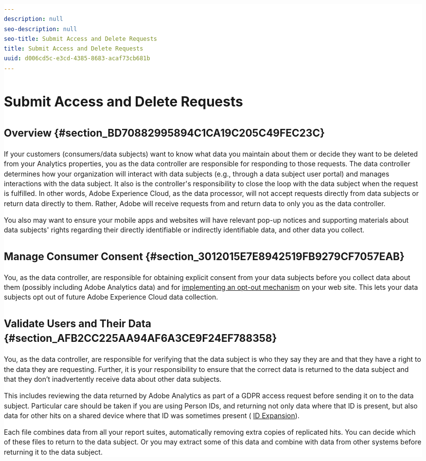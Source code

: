 ```yaml
---
description: null
seo-description: null
seo-title: Submit Access and Delete Requests
title: Submit Access and Delete Requests
uuid: d006cd5c-e3cd-4385-8683-acaf73cb681b
---
```


# Submit Access and Delete Requests


## Overview {#section_BD70882995894C1CA19C205C49FEC23C}

If your customers (consumers/data subjects) want to know what data you maintain about them or decide they want to be deleted from your Analytics properties, you as the data controller are responsible for responding to those requests. The data controller determines how your organization will interact with data subjects (e.g., through a data subject user portal) and manages interactions with the data subject. It also is the controller's responsibility to close the loop with the data subject when the request is fulfilled. In other words, Adobe Experience Cloud, as the data processor, will not accept requests directly from data subjects or return data directly to them. Rather, Adobe will receive requests from and return data to only you as the data controller.

You also may want to ensure your mobile apps and websites will have relevant pop-up notices and supporting materials about data subjects' rights regarding their directly identifiable or indirectly identifiable data, and other data you collect.

## Manage Consumer Consent {#section_3012015E7E8942519FB9279CF7057EAB}

You, as the data controller, are responsible for obtaining explicit consent from your data subjects before you collect data about them (possibly including Adobe Analytics data) and for [implementing an opt-out mechanism](https://marketing.adobe.com/resources/help/en_US/dtm/opt-in.html) on your web site. This lets your data subjects opt out of future Adobe Experience Cloud data collection.

## Validate Users and Their Data {#section_AFB2CC225AA94AF6A3CE9F24EF788358}

You, as the data controller, are responsible for verifying that the data subject is who they say they are and that they have a right to the data they are requesting. Further, it is your responsibility to ensure that the correct data is returned to the data subject and that they don’t inadvertently receive data about other data subjects.

This includes reviewing the data returned by Adobe Analytics as part of a GDPR access request before sending it on to the data subject. Particular care should be taken if you are using Person IDs, and returning not only data where that ID is present, but also data for other hits on a shared device where that ID was sometimes present ( [ID Expansion](../../admin/c-data-governance/gdpr-analytics-ids.md#section_D55C0722BC834118BE6F958C30AD5913)).

Each file combines data from all your report suites, automatically removing extra copies of replicated hits. You can decide which of these files to return to the data subject. Or you may extract some of this data and combine with data from other systems before returning it to the data subject.
